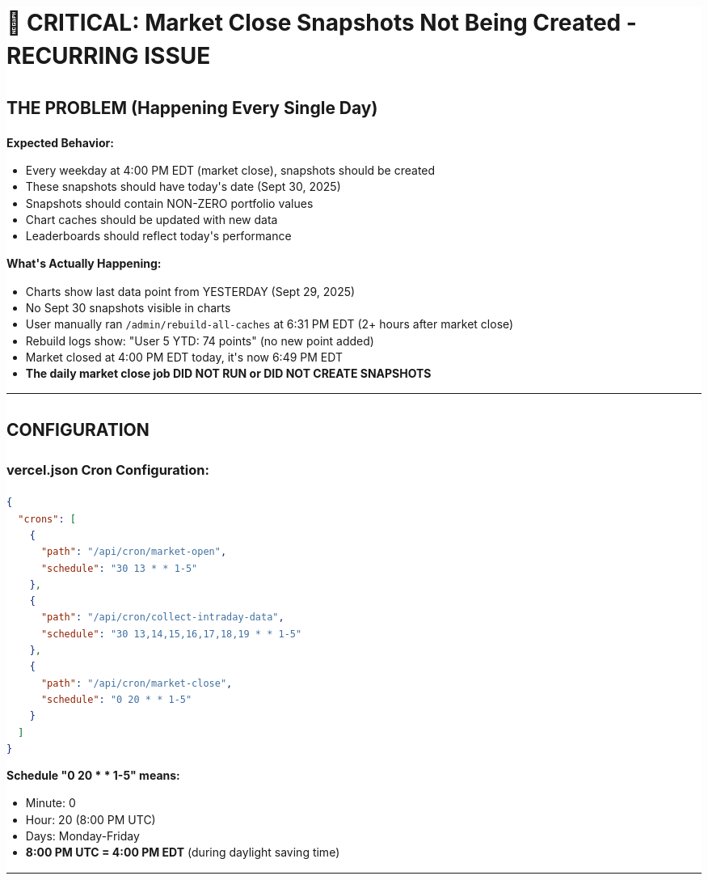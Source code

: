 # 🚨 CRITICAL: Market Close Snapshots Not Being Created - RECURRING ISSUE

## THE PROBLEM (Happening Every Single Day)

**Expected Behavior:**
- Every weekday at 4:00 PM EDT (market close), snapshots should be created
- These snapshots should have today's date (Sept 30, 2025)
- Snapshots should contain NON-ZERO portfolio values
- Chart caches should be updated with new data
- Leaderboards should reflect today's performance

**What's Actually Happening:**
- Charts show last data point from YESTERDAY (Sept 29, 2025)
- No Sept 30 snapshots visible in charts
- User manually ran `/admin/rebuild-all-caches` at 6:31 PM EDT (2+ hours after market close)
- Rebuild logs show: "User 5 YTD: 74 points" (no new point added)
- Market closed at 4:00 PM EDT today, it's now 6:49 PM EDT
- **The daily market close job DID NOT RUN or DID NOT CREATE SNAPSHOTS**

---

## CONFIGURATION

### vercel.json Cron Configuration:
```json
{
  "crons": [
    {
      "path": "/api/cron/market-open",
      "schedule": "30 13 * * 1-5"
    },
    {
      "path": "/api/cron/collect-intraday-data",
      "schedule": "30 13,14,15,16,17,18,19 * * 1-5"
    },
    {
      "path": "/api/cron/market-close", 
      "schedule": "0 20 * * 1-5"
    }
  ]
}
```

**Schedule "0 20 * * 1-5" means:**
- Minute: 0
- Hour: 20 (8:00 PM UTC)
- Days: Monday-Friday
- **8:00 PM UTC = 4:00 PM EDT** (during daylight saving time)

---